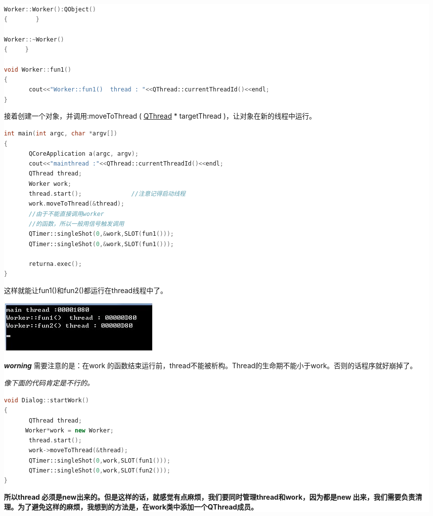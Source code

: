 ```cpp
Worker::Worker():QObject()
{        }

Worker::~Worker()
{     }

void Worker::fun1()
{
       cout<<"Worker::fun1()  thread : "<<QThread::currentThreadId()<<endl;
}
```

接着创建一个对象，并调用:moveToThread ( [QThread](http://blog.csdn.net/hai200501019/article/details/9899207) \* targetThread )，让对象在新的线程中运行。

```cpp
int main(int argc, char *argv[])
{
       QCoreApplication a(argc, argv);
       cout<<"mainthread :"<<QThread::currentThreadId()<<endl;
       QThread thread;
       Worker work;
       thread.start();              //注意记得启动线程
       work.moveToThread(&thread);
       //由于不能直接调用worker
       //的函数，所以一般用信号触发调用
       QTimer::singleShot(0,&work,SLOT(fun1()));
       QTimer::singleShot(0,&work,SLOT(fun1()));

       returna.exec();
}
```
这样就能让fun1()和fun2()都运行在thread线程中了。

![](QThread线程/2017-05-23-16-31-35.png)


***worning***
需要注意的是：在work 的函数结束运行前，thread不能被析构。Thread的生命期不能小于work。否则的话程序就好崩掉了。

*像下面的代码肯定是不行的。*

```cpp
void Dialog::startWork()
{
       QThread thread;
      Worker*work = new Worker;
       thread.start();
       work->moveToThread(&thread);
       QTimer::singleShot(0,work,SLOT(fun1()));
       QTimer::singleShot(0,work,SLOT(fun2()));
}
```
**所以thread 必须是new出来的。但是这样的话，就感觉有点麻烦，我们要同时管理thread和work，因为都是new 出来，我们需要负责清理。为了避免这样的麻烦，我想到的方法是，在work类中添加一个QThread成员。**

